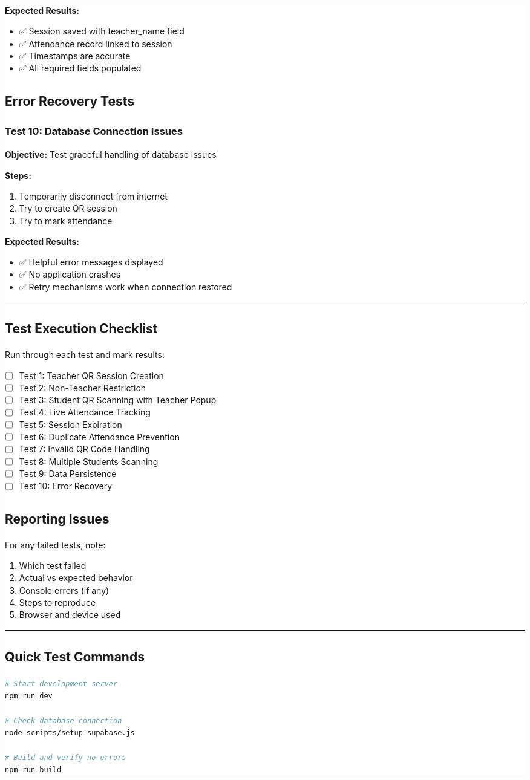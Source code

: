 **Expected Results:**
- ✅ Session saved with teacher_name field
- ✅ Attendance record linked to session
- ✅ Timestamps are accurate
- ✅ All required fields populated

## Error Recovery Tests

### Test 10: Database Connection Issues
**Objective:** Test graceful handling of database issues

**Steps:**
1. Temporarily disconnect from internet
2. Try to create QR session
3. Try to mark attendance

**Expected Results:**
- ✅ Helpful error messages displayed
- ✅ No application crashes
- ✅ Retry mechanisms work when connection restored

---

## Test Execution Checklist

Run through each test and mark results:

- [ ] Test 1: Teacher QR Session Creation
- [ ] Test 2: Non-Teacher Restriction  
- [ ] Test 3: Student QR Scanning with Teacher Popup
- [ ] Test 4: Live Attendance Tracking
- [ ] Test 5: Session Expiration
- [ ] Test 6: Duplicate Attendance Prevention
- [ ] Test 7: Invalid QR Code Handling
- [ ] Test 8: Multiple Students Scanning
- [ ] Test 9: Data Persistence
- [ ] Test 10: Error Recovery

## Reporting Issues

For any failed tests, note:
1. Which test failed
2. Actual vs expected behavior
3. Console errors (if any)
4. Steps to reproduce
5. Browser and device used

---

## Quick Test Commands

```bash
# Start development server
npm run dev

# Check database connection
node scripts/setup-supabase.js

# Build and verify no errors
npm run build
```